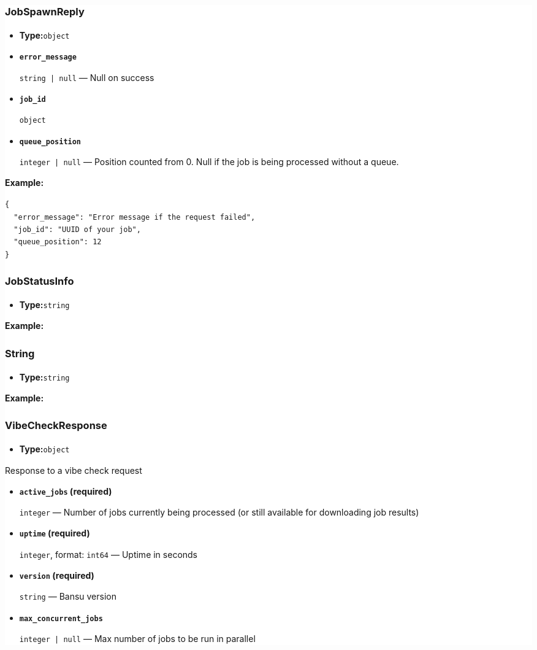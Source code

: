 ### JobSpawnReply

- **Type:**`object`

* **`error_message`**

  `string | null` — Null on success

* **`job_id`**

  `object`

* **`queue_position`**

  `integer | null` — Position counted from 0. Null if the job is being processed without a queue.

**Example:**

```
{
  "error_message": "Error message if the request failed",
  "job_id": "UUID of your job",
  "queue_position": 12
}
```

### JobStatusInfo

- **Type:**`string`

**Example:**

### String

- **Type:**`string`

**Example:**

### VibeCheckResponse

- **Type:**`object`

Response to a vibe check request

- **`active_jobs` (required)**

  `integer` — Number of jobs currently being processed (or still available for downloading job results)

- **`uptime` (required)**

  `integer`, format: `int64` — Uptime in seconds

- **`version` (required)**

  `string` — Bansu version

- **`max_concurrent_jobs`**

  `integer | null` — Max number of jobs to be run in parallel
